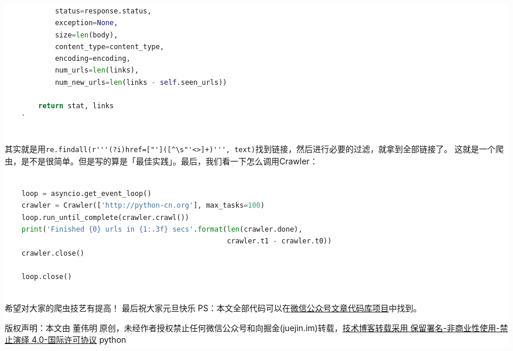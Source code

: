 ``` python    
            status=response.status,  
            exception=None,  
            size=len(body),  
            content_type=content_type,  
            encoding=encoding,  
            num_urls=len(links),  
            num_new_urls=len(links - self.seen_urls))  
      
        return stat, links  
    `  
      
```
  
其实就是用`re.findall(r'''(?i)href=["']([^\s"'<>]+)''',
text)`找到链接，然后进行必要的过滤，就拿到全部链接了。
这就是一个爬虫，是不是很简单。但是写的算是「最佳实践」。最后，我们看一下怎么调用Crawler：

``` python    
    
    loop = asyncio.get_event_loop()  
    crawler = Crawler(['http://python-cn.org'], max_tasks=100)  
    loop.run_until_complete(crawler.crawl())  
    print('Finished {0} urls in {1:.3f} secs'.format(len(crawler.done),  
                                                     crawler.t1 - crawler.t0))  
    crawler.close()  
      
    loop.close()  
      
```
  
希望对大家的爬虫技艺有提高！
最后祝大家元旦快乐
PS：本文全部代码可以在[微信公众号文章代码库项目](https://github.com/dongweiming/mp/tree/master/2016-12-29)中找到。

版权声明：本文由 董伟明 原创，未经作者授权禁止任何微信公众号和向掘金(juejin.im)转载，[技术博客转载采用 保留署名-非商业性使用-禁止演绎 4.0-国际许可协议](https://creativecommons.org/licenses/by-nc-nd/4.0/deed.zh)
python
